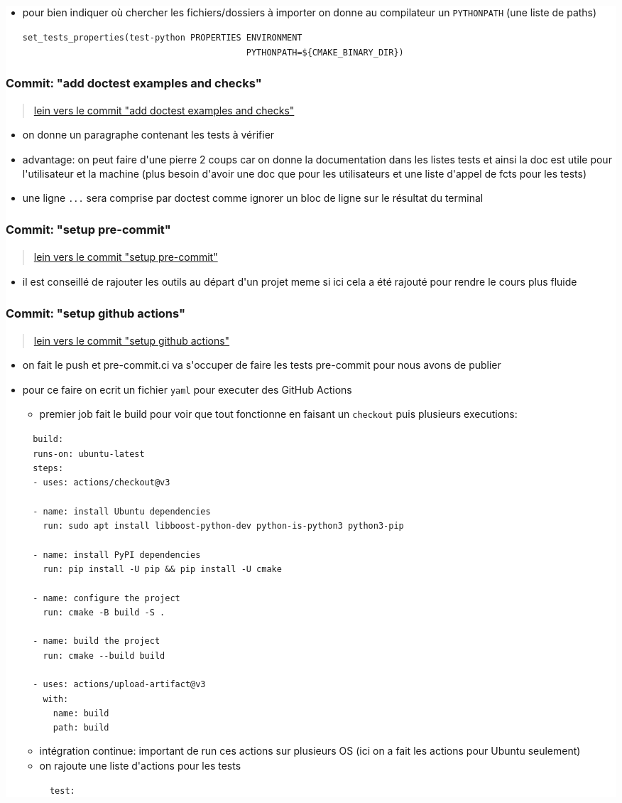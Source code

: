 - pour bien indiquer où chercher les fichiers/dossiers à importer on donne au compilateur un `PYTHONPATH` (une liste de paths)
  ```
  set_tests_properties(test-python PROPERTIES ENVIRONMENT
                                              PYTHONPATH=${CMAKE_BINARY_DIR})
  ```

### Commit: "add doctest examples and checks"

> [lein vers le commit "add doctest examples and checks"](https://github.com/nim65s/conception-orientee-objet/commit/998c571a2785550406ab29efa74b9fa48a2b0d9e)

- on donne un paragraphe contenant les tests à vérifier

- advantage: on peut faire d'une pierre 2 coups car on donne la documentation dans les listes tests et ainsi la doc est utile pour l'utilisateur et la machine (plus besoin d'avoir une doc que pour les utilisateurs et une liste d'appel de fcts pour les tests)

- une ligne `...` sera comprise par doctest comme ignorer un bloc de ligne sur le résultat du terminal

### Commit: "setup pre-commit"

> [lein vers le commit "setup pre-commit"](https://github.com/nim65s/conception-orientee-objet/commit/85bda769d361aaf3aa450698f8d8bb194461403d)

- il est conseillé de rajouter les outils au départ d'un projet meme si ici cela a été rajouté pour rendre le cours plus fluide

### Commit: "setup github actions"

> [lein vers le commit "setup github actions"](https://github.com/nim65s/conception-orientee-objet/commit/e54277a90fe8996c676cb38d6b6e27e511a1c20a)

- on fait le push et pre-commit.ci va s'occuper de faire les tests pre-commit pour nous avons de publier

- pour ce faire on ecrit un fichier `yaml` pour executer des GitHub Actions
  - premier job fait le build pour voir que tout fonctionne en faisant un `checkout` puis plusieurs executions:
  ```
    build:
    runs-on: ubuntu-latest
    steps:
    - uses: actions/checkout@v3

    - name: install Ubuntu dependencies
      run: sudo apt install libboost-python-dev python-is-python3 python3-pip

    - name: install PyPI dependencies
      run: pip install -U pip && pip install -U cmake

    - name: configure the project
      run: cmake -B build -S .

    - name: build the project
      run: cmake --build build

    - uses: actions/upload-artifact@v3
      with:
        name: build
        path: build
  ```
  - intégration continue: important de run ces actions sur plusieurs OS (ici on a fait les actions pour Ubuntu seulement)
  - on rajoute une liste d'actions pour les tests
    ```
      test:
